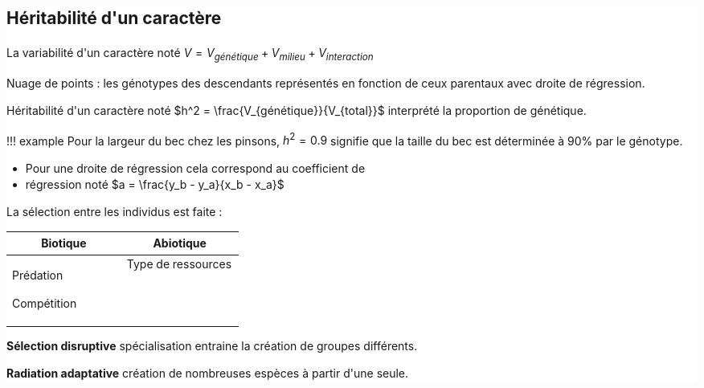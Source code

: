 ## Héritabilité d'un caractère

La variabilité d'un caractère noté $V = V_{génétique} + V_{milieu} + V_{interaction}$

Nuage de points : les génotypes des descendants représentés en fonction de ceux parentaux avec droite de régression.

Héritabilité d'un caractère noté $h^2 = \frac{V_{génétique}}{V_{total}}$ interprété la proportion de génétique.

!!! example
    Pour la largeur du bec chez les pinsons, $h^2 = 0.9$ signifie que la taille du bec est déterminée à 90% par le génotype.

* Pour une droite de régression cela correspond au coefficient de
* régression noté $a = \frac{y_b - y_a}{x_b - x_a}$

La sélection entre les individus est faite :

<table>
<colgroup>
<col style="width: 49%" />
<col style="width: 50%" />
</colgroup>
<thead>
<tr class="header">
<th>Biotique</th>
<th>Abiotique</th>
</tr>
</thead>
<tbody>
<tr class="odd">
<td><p>Prédation</p>
<p>Compétition</p></td>
<td>Type de ressources</td>
</tr>
</tbody>
</table>

__Sélection disruptive__ spécialisation entraine la création de groupes différents.

__Radiation adaptative__ création de nombreuses espèces à partir d'une seule.
